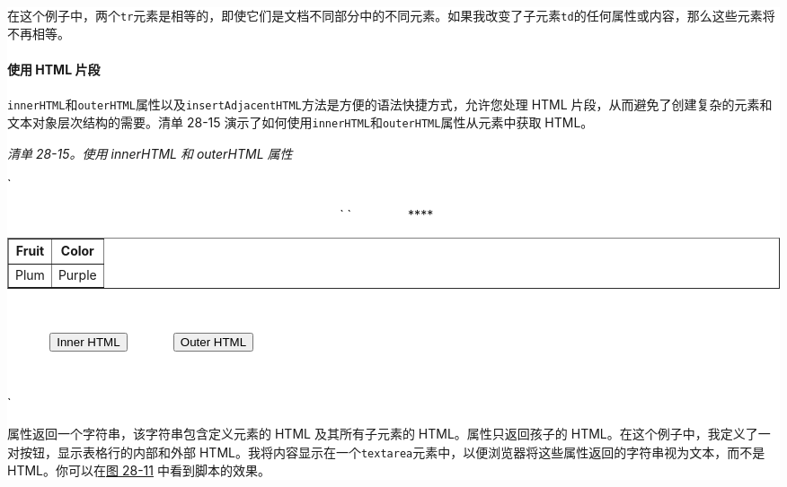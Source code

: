 在这个例子中，两个`tr`元素是相等的，即使它们是文档不同部分中的不同元素。如果我改变了子元素`td`的任何属性或内容，那么这些元素将不再相等。

#### 使用 HTML 片段

`innerHTML`和`outerHTML`属性以及`insertAdjacentHTML`方法是方便的语法快捷方式，允许您处理 HTML 片段，从而避免了创建复杂的元素和文本对象层次结构的需要。清单 28-15 演示了如何使用`innerHTML`和`outerHTML`属性从元素中获取 HTML。

*清单 28-15。使用 innerHTML 和 outerHTML 属性*

`<!DOCTYPE HTML>
<html>
    <head>
        <title>Example</title>
        <meta name="author" content="Adam Freeman"/>
        <meta name="description" content="A simple example"/>
        <link rel="shortcut icon" href="favicon.ico" type="image/x-icon" />
        <style>
            table {
                border: solid thin black;
                border-collapse: collapse;
                margin: 5px 2px;
                float: left;
            }
            td { padding: 4px 5px; }
            p {clear: left};
        </style>
    </head>
    <body>
        <table border="1">
            <thead><tr><th>Fruit</th><th>Color</th></tr></thead>
            <tbody>` `                **<tr id="applerow"><td>Plum</td><td>Purple</td></tr>**
            </tbody>
        </table>
        <textarea  rows="3" id="results"></textarea>
        <p>
            <button id="inner">Inner HTML</button>
            <button id="outer">Outer HTML</button>
        </p>
        <script>
            var results = document.getElementById("results");
            var row = document.getElementById("applerow");

            document.getElementById("inner").onclick = function() {
                results.innerHTML **= row.innerHTML;**
            };

            document.getElementById("outer").onclick = function() {
                results.innerHTML **= row.outerHTML;**
            }
        </script>
    </body>
</html>`

属性返回一个字符串，该字符串包含定义元素的 HTML 及其所有子元素的 HTML。属性只返回孩子的 HTML。在这个例子中，我定义了一对按钮，显示表格行的内部和外部 HTML。我将内容显示在一个`textarea`元素中，以便浏览器将这些属性返回的字符串视为文本，而不是 HTML。你可以在[图 28-11](#fig_28_11) 中看到脚本的效果。
